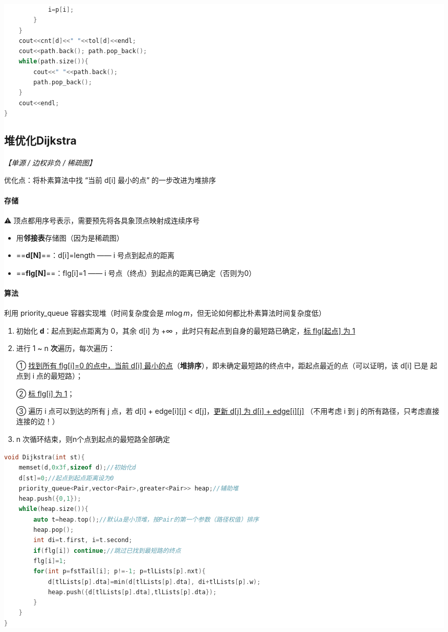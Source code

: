 ```C++
            i=p[i]; 
        }
    }
    cout<<cnt[d]<<" "<<tol[d]<<endl;
    cout<<path.back(); path.pop_back();
    while(path.size()){
        cout<<" "<<path.back();
        path.pop_back();
    }
    cout<<endl;
}
```





## 堆优化Dijkstra

*【单源 / 边权非负 / 稀疏图】*

优化点：将朴素算法中找 “当前 d[i] 最小的点” 的一步改进为堆排序



#### 存储

⚠️ 顶点都用序号表示，需要预先将各具象顶点映射成连续序号

-   用**邻接表**存储图（因为是稀疏图）

-   ==**d[N]**==：d[i]=length —— i 号点到起点的距离

-   ==**flg[N]**==：flg[i]=1 —— i 号点（终点）到起点的距离已确定（否则为0）



#### 算法

利用 priority_queue 容器实现堆（时间复杂度会是 $m\log m$，但无论如何都比朴素算法时间复杂度低）

1.  初始化 **d**：起点到起点距离为 0，其余 d[i] 为 +$\infty$ ，此时只有起点到自身的最短路已确定，<u>标 flg[起点] 为 1</u>

2.  进行 1 ~ n **次**遍历，每次遍历：

    ① <u>找到所有 flg[i]=0 的点中，当前 d[i] 最小的点</u>（**堆排序**），即未确定最短路的终点中，距起点最近的点（可以证明，该 d[i] 已是 起点到 i 点的最短路）；

    ② <u>标 flg[i] 为 1</u>；

    ③ 遍历 i 点可以到达的所有 j 点，若 d[i] + edge\[i\]\[j\] < d[j]，<u>更新 d[j] 为 d[i] + edge\[i\]\[j\]</u> （不用考虑 i 到 j 的所有路径，只考虑直接连接的边！）

3.  n 次循环结束，则n个点到起点的最短路全部确定

```c++
void Dijkstra(int st){
    memset(d,0x3f,sizeof d);//初始化d
    d[st]=0;//起点到起点距离设为0
    priority_queue<Pair,vector<Pair>,greater<Pair>> heap;//辅助堆
    heap.push({0,1});
    while(heap.size()){
        auto t=heap.top();//默认a是小顶堆，按Pair的第一个参数（路径权值）排序
        heap.pop();
        int di=t.first, i=t.second;
        if(flg[i]) continue;//跳过已找到最短路的终点
        flg[i]=1;
        for(int p=fstTail[i]; p!=-1; p=tlLists[p].nxt){
            d[tlLists[p].dta]=min(d[tlLists[p].dta], di+tlLists[p].w);
            heap.push({d[tlLists[p].dta],tlLists[p].dta});
        }
    }
}
```
